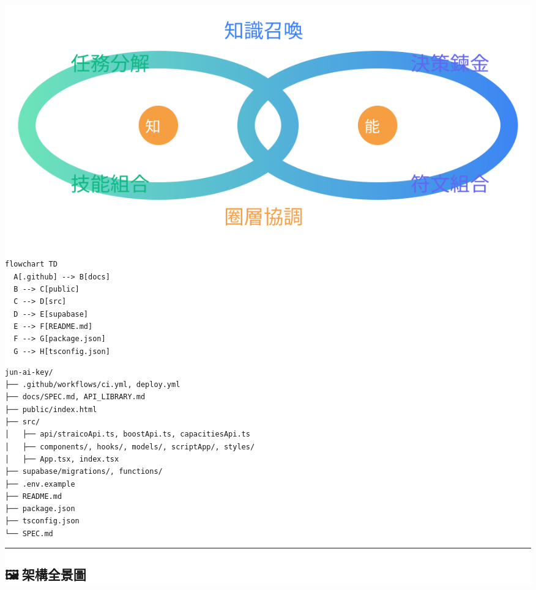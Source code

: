 ![卡片圖示](images/junaikey-infinity-loop.svg)

```mermaid
flowchart TD
  A[.github] --> B[docs]
  B --> C[public]
  C --> D[src]
  D --> E[supabase]
  E --> F[README.md]
  F --> G[package.json]
  G --> H[tsconfig.json]
```

````text
jun-ai-key/
├── .github/workflows/ci.yml, deploy.yml
├── docs/SPEC.md, API_LIBRARY.md
├── public/index.html
├── src/
│   ├── api/straicoApi.ts, boostApi.ts, capacitiesApi.ts
│   ├── components/, hooks/, models/, scriptApp/, styles/
│   ├── App.tsx, index.tsx
├── supabase/migrations/, functions/
├── .env.example
├── README.md
├── package.json
├── tsconfig.json
└── SPEC.md
````

---

## 🖼️ 架構全景圖
